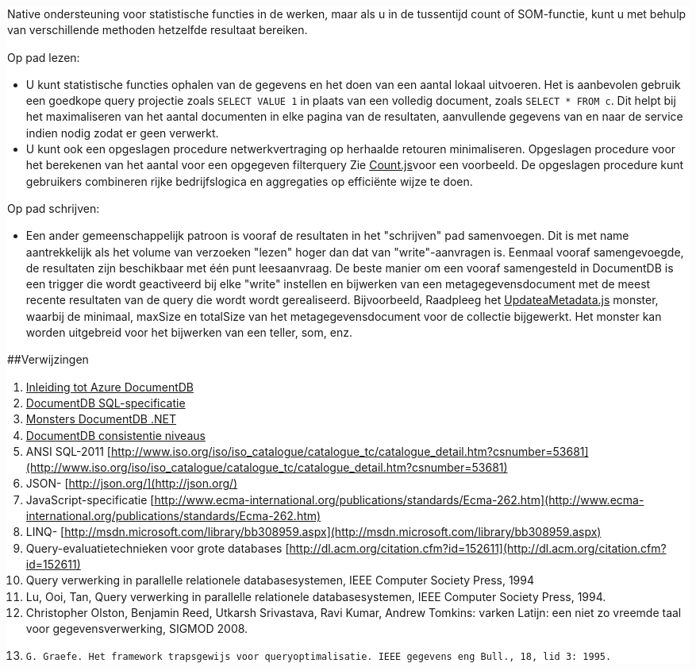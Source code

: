 Native ondersteuning voor statistische functies in de werken, maar als u in de tussentijd count of SOM-functie, kunt u met behulp van verschillende methoden hetzelfde resultaat bereiken.  

Op pad lezen:

- U kunt statistische functies ophalen van de gegevens en het doen van een aantal lokaal uitvoeren. Het is aanbevolen gebruik een goedkope query projectie zoals `SELECT VALUE 1` in plaats van een volledig document, zoals `SELECT * FROM c`. Dit helpt bij het maximaliseren van het aantal documenten in elke pagina van de resultaten, aanvullende gegevens van en naar de service indien nodig zodat er geen verwerkt.
- U kunt ook een opgeslagen procedure netwerkvertraging op herhaalde retouren minimaliseren. Opgeslagen procedure voor het berekenen van het aantal voor een opgegeven filterquery Zie [Count.js](https://github.com/Azure/azure-documentdb-js-server/blob/master/samples/stored-procedures/Count.js)voor een voorbeeld. De opgeslagen procedure kunt gebruikers combineren rijke bedrijfslogica en aggregaties op efficiënte wijze te doen.

Op pad schrijven:

- Een ander gemeenschappelijk patroon is vooraf de resultaten in het "schrijven" pad samenvoegen. Dit is met name aantrekkelijk als het volume van verzoeken "lezen" hoger dan dat van "write"-aanvragen is. Eenmaal vooraf samengevoegde, de resultaten zijn beschikbaar met één punt leesaanvraag.  De beste manier om een vooraf samengesteld in DocumentDB is een trigger die wordt geactiveerd bij elke "write" instellen en bijwerken van een metagegevensdocument met de meest recente resultaten van de query die wordt wordt gerealiseerd. Bijvoorbeeld, Raadpleeg het [UpdateaMetadata.js](https://github.com/Azure/azure-documentdb-js-server/blob/master/samples/triggers/UpdateMetadata.js) monster, waarbij de minimaal, maxSize en totalSize van het metagegevensdocument voor de collectie bijgewerkt. Het monster kan worden uitgebreid voor het bijwerken van een teller, som, enz.

##<a name="references"></a>Verwijzingen
1.  [Inleiding tot Azure DocumentDB][introduction]
2.  [DocumentDB SQL-specificatie](http://go.microsoft.com/fwlink/p/?LinkID=510612)
3.  [Monsters DocumentDB .NET](https://github.com/Azure/azure-documentdb-net)
4.  [DocumentDB consistentie niveaus][consistency-levels]
5.  ANSI SQL-2011 [http://www.iso.org/iso/iso_catalogue/catalogue_tc/catalogue_detail.htm?csnumber=53681](http://www.iso.org/iso/iso_catalogue/catalogue_tc/catalogue_detail.htm?csnumber=53681)
6.  JSON- [http://json.org/](http://json.org/)
7.  JavaScript-specificatie [http://www.ecma-international.org/publications/standards/Ecma-262.htm](http://www.ecma-international.org/publications/standards/Ecma-262.htm) 
8.  LINQ- [http://msdn.microsoft.com/library/bb308959.aspx](http://msdn.microsoft.com/library/bb308959.aspx) 
9.  Query-evaluatietechnieken voor grote databases [http://dl.acm.org/citation.cfm?id=152611](http://dl.acm.org/citation.cfm?id=152611)
10. Query verwerking in parallelle relationele databasesystemen, IEEE Computer Society Press, 1994
11. Lu, Ooi, Tan, Query verwerking in parallelle relationele databasesystemen, IEEE Computer Society Press, 1994.
12. Christopher Olston, Benjamin Reed, Utkarsh Srivastava, Ravi Kumar, Andrew Tomkins: varken Latijn: een niet zo vreemde taal voor gegevensverwerking, SIGMOD 2008.
13.     G. Graefe. Het framework trapsgewijs voor queryoptimalisatie. IEEE gegevens eng Bull., 18, lid 3: 1995.


[1]: ./media/documentdb-sql-query/sql-query1.png
[introduction]: documentdb-introduction.md
[consistency-levels]: documentdb-consistency-levels.md
 
